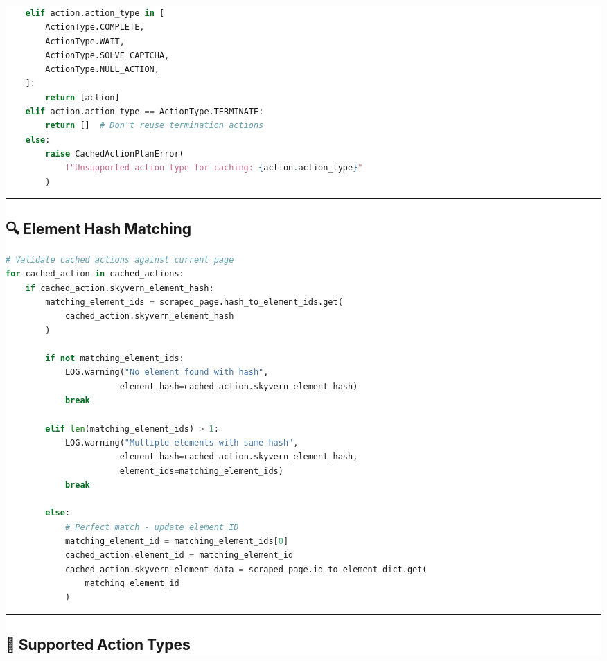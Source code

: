 ```python
    elif action.action_type in [
        ActionType.COMPLETE,
        ActionType.WAIT,
        ActionType.SOLVE_CAPTCHA,
        ActionType.NULL_ACTION,
    ]:
        return [action]
    elif action.action_type == ActionType.TERMINATE:
        return []  # Don't reuse termination actions
    else:
        raise CachedActionPlanError(
            f"Unsupported action type for caching: {action.action_type}"
        )
```

---

## 🔍 Element Hash Matching

```python
# Validate cached actions against current page
for cached_action in cached_actions:
    if cached_action.skyvern_element_hash:
        matching_element_ids = scraped_page.hash_to_element_ids.get(
            cached_action.skyvern_element_hash
        )
        
        if not matching_element_ids:
            LOG.warning("No element found with hash", 
                       element_hash=cached_action.skyvern_element_hash)
            break
            
        elif len(matching_element_ids) > 1:
            LOG.warning("Multiple elements with same hash", 
                       element_hash=cached_action.skyvern_element_hash,
                       element_ids=matching_element_ids)
            break
        
        else:
            # Perfect match - update element ID
            matching_element_id = matching_element_ids[0]
            cached_action.element_id = matching_element_id
            cached_action.skyvern_element_data = scraped_page.id_to_element_dict.get(
                matching_element_id
            )
```

---

## 🎯 Supported Action Types
